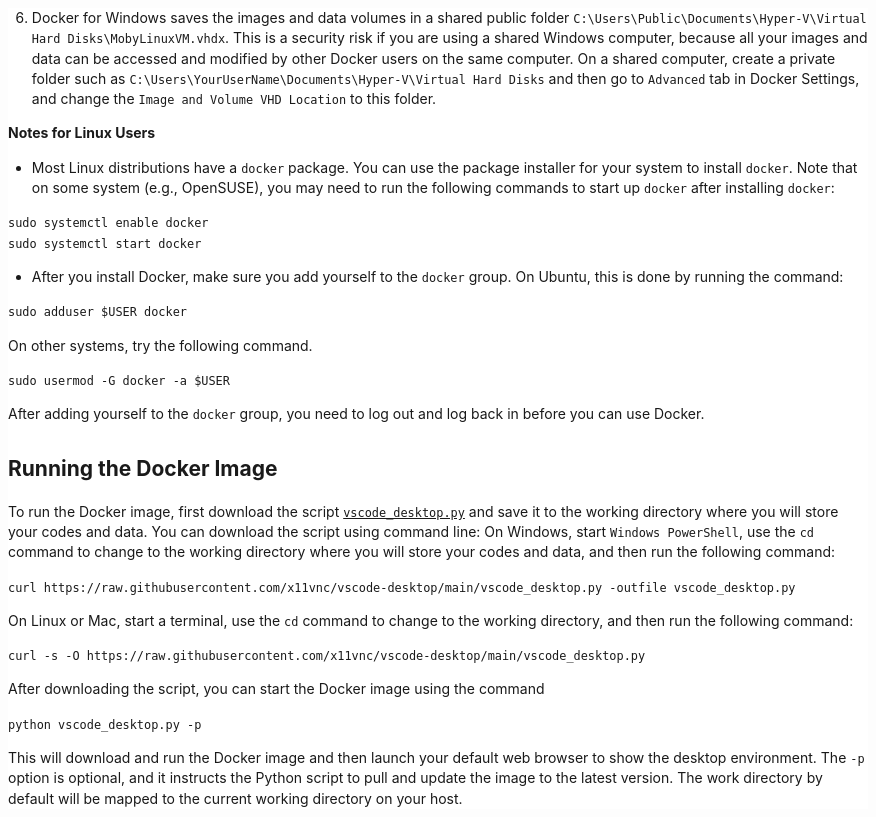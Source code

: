 6. Docker for Windows saves the images and data volumes in a shared public folder `C:\Users\Public\Documents\Hyper-V\Virtual Hard Disks\MobyLinuxVM.vhdx`. This is a security risk if you are using a shared Windows computer, because all your images and data can be accessed and modified by other Docker users on the same computer. On a shared computer, create a private folder such as `C:\Users\YourUserName\Documents\Hyper-V\Virtual Hard Disks` and then go to `Advanced` tab in Docker Settings, and change the `Image and Volume VHD Location` to this folder.

**Notes for Linux Users**

* Most Linux distributions have a `docker` package. You can use the package installer for your system to install `docker`. Note that on some system (e.g., OpenSUSE), you may need to run the following commands to start up `docker` after installing `docker`:
```
sudo systemctl enable docker
sudo systemctl start docker
```
* After you install Docker, make sure you add yourself to the `docker` group. On Ubuntu, this is done by running the command:
```
sudo adduser $USER docker
```
On other systems, try the following command.
```
sudo usermod -G docker -a $USER 
```
After adding yourself to the `docker` group, you need to log out and log back in before you can use Docker.

## Running the Docker Image

To run the Docker image, first download the script [`vscode_desktop.py`](https://raw.githubusercontent.com/x11vnc/vscode-desktop/main/vscode_desktop.py)
and save it to the working directory where you will store your codes and data. You can download the script using command line: On Windows, start `Windows PowerShell`, use the `cd` command to change to the working directory where you will store your codes and data, and then run the following command:
```
curl https://raw.githubusercontent.com/x11vnc/vscode-desktop/main/vscode_desktop.py -outfile vscode_desktop.py
```
On Linux or Mac, start a terminal, use the `cd` command to change to the working directory, and then run the following command:
```
curl -s -O https://raw.githubusercontent.com/x11vnc/vscode-desktop/main/vscode_desktop.py
```

After downloading the script, you can start the Docker image using the command
```
python vscode_desktop.py -p
```
This will download and run the Docker image and then launch your default web browser to show the desktop environment. The `-p` option is optional, and it instructs the Python script to pull and update the image to the latest version. The work directory by default will be mapped to the current working directory on your host.
